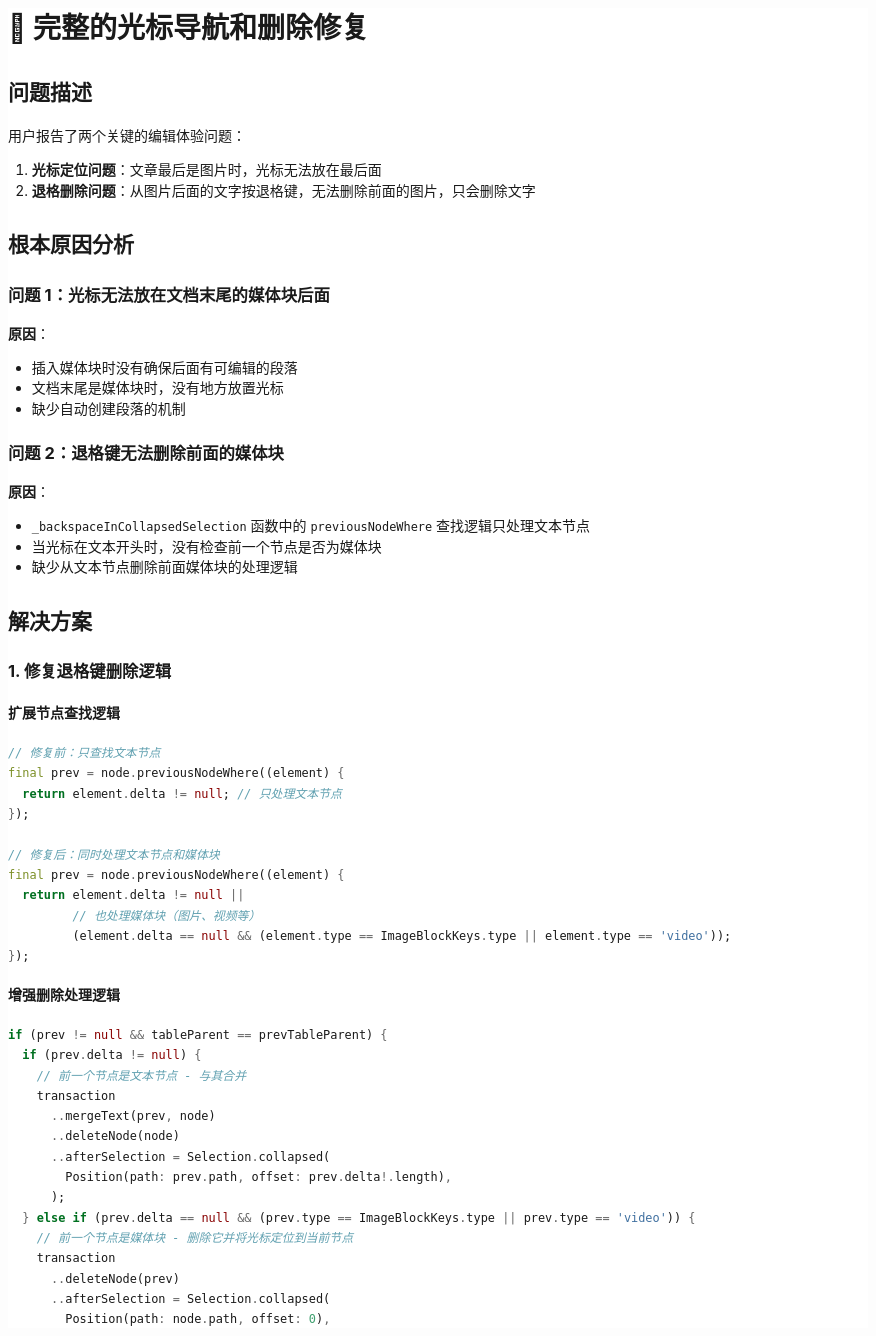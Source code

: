 # 🧭 完整的光标导航和删除修复

## 问题描述

用户报告了两个关键的编辑体验问题：

1. **光标定位问题**：文章最后是图片时，光标无法放在最后面
2. **退格删除问题**：从图片后面的文字按退格键，无法删除前面的图片，只会删除文字

## 根本原因分析

### 问题 1：光标无法放在文档末尾的媒体块后面

**原因**：
- 插入媒体块时没有确保后面有可编辑的段落
- 文档末尾是媒体块时，没有地方放置光标
- 缺少自动创建段落的机制

### 问题 2：退格键无法删除前面的媒体块

**原因**：
- `_backspaceInCollapsedSelection` 函数中的 `previousNodeWhere` 查找逻辑只处理文本节点
- 当光标在文本开头时，没有检查前一个节点是否为媒体块
- 缺少从文本节点删除前面媒体块的处理逻辑

## 解决方案

### 1. 修复退格键删除逻辑

#### 扩展节点查找逻辑
```dart
// 修复前：只查找文本节点
final prev = node.previousNodeWhere((element) {
  return element.delta != null; // 只处理文本节点
});

// 修复后：同时处理文本节点和媒体块
final prev = node.previousNodeWhere((element) {
  return element.delta != null ||
         // 也处理媒体块（图片、视频等）
         (element.delta == null && (element.type == ImageBlockKeys.type || element.type == 'video'));
});
```

#### 增强删除处理逻辑
```dart
if (prev != null && tableParent == prevTableParent) {
  if (prev.delta != null) {
    // 前一个节点是文本节点 - 与其合并
    transaction
      ..mergeText(prev, node)
      ..deleteNode(node)
      ..afterSelection = Selection.collapsed(
        Position(path: prev.path, offset: prev.delta!.length),
      );
  } else if (prev.delta == null && (prev.type == ImageBlockKeys.type || prev.type == 'video')) {
    // 前一个节点是媒体块 - 删除它并将光标定位到当前节点
    transaction
      ..deleteNode(prev)
      ..afterSelection = Selection.collapsed(
        Position(path: node.path, offset: 0),
```